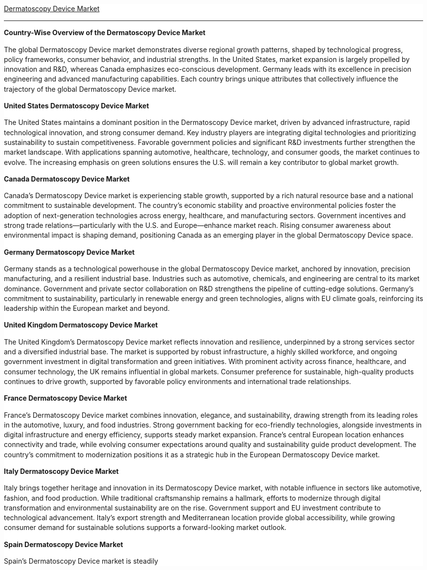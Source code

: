 <a href="https://www.marketresearchintellect.com/ask-for-discount/?rid=576193&amp;utm_source=Github-April&amp;utm_medium=019">Dermatoscopy Device Market</a></p></blockquote><hr /><p class="" data-start="217" data-end="261"><strong data-start="217" data-end="261">Country-Wise Overview of the Dermatoscopy Device Market</strong></p><p class="" data-start="263" data-end="774">The global Dermatoscopy Device market demonstrates diverse regional growth patterns, shaped by technological progress, policy frameworks, consumer behavior, and industrial strengths. In the United States, market expansion is largely propelled by innovation and R&amp;D, whereas Canada emphasizes eco-conscious development. Germany leads with its excellence in precision engineering and advanced manufacturing capabilities. Each country brings unique attributes that collectively influence the trajectory of the global Dermatoscopy Device market.</p><p class="" data-start="776" data-end="1421"><strong data-start="776" data-end="805">United States Dermatoscopy Device Market</strong></p><p class="" data-start="776" data-end="1421">The United States maintains a dominant position in the Dermatoscopy Device market, driven by advanced infrastructure, rapid technological innovation, and strong consumer demand. Key industry players are integrating digital technologies and prioritizing sustainability to sustain competitiveness. Favorable government policies and significant R&amp;D investments further strengthen the market landscape. With applications spanning automotive, healthcare, technology, and consumer goods, the market continues to evolve. The increasing emphasis on green solutions ensures the U.S. will remain a key contributor to global market growth.</p><p class="" data-start="1423" data-end="2019"><strong data-start="1423" data-end="1445">Canada Dermatoscopy Device Market</strong></p><p class="" data-start="1423" data-end="2019">Canada&rsquo;s Dermatoscopy Device market is experiencing stable growth, supported by a rich natural resource base and a national commitment to sustainable development. The country&rsquo;s economic stability and proactive environmental policies foster the adoption of next-generation technologies across energy, healthcare, and manufacturing sectors. Government incentives and strong trade relations&mdash;particularly with the U.S. and Europe&mdash;enhance market reach. Rising consumer awareness about environmental impact is shaping demand, positioning Canada as an emerging player in the global Dermatoscopy Device space.</p><p class="" data-start="2021" data-end="2591"><strong data-start="2021" data-end="2044">Germany Dermatoscopy Device Market</strong></p><p class="" data-start="2021" data-end="2591">Germany stands as a technological powerhouse in the global Dermatoscopy Device market, anchored by innovation, precision manufacturing, and a resilient industrial base. Industries such as automotive, chemicals, and engineering are central to its market dominance. Government and private sector collaboration on R&amp;D strengthens the pipeline of cutting-edge solutions. Germany&rsquo;s commitment to sustainability, particularly in renewable energy and green technologies, aligns with EU climate goals, reinforcing its leadership within the European market and beyond.</p><p class="" data-start="2593" data-end="3221"><strong data-start="2593" data-end="2623">United Kingdom Dermatoscopy Device Market</strong></p><p class="" data-start="2593" data-end="3221">The United Kingdom&rsquo;s Dermatoscopy Device market reflects innovation and resilience, underpinned by a strong services sector and a diversified industrial base. The market is supported by robust infrastructure, a highly skilled workforce, and ongoing government investment in digital transformation and green initiatives. With prominent activity across finance, healthcare, and consumer technology, the UK remains influential in global markets. Consumer preference for sustainable, high-quality products continues to drive growth, supported by favorable policy environments and international trade relationships.</p><p class="" data-start="3223" data-end="3838"><strong data-start="3223" data-end="3245">France Dermatoscopy Device Market</strong></p><p class="" data-start="3223" data-end="3838">France&rsquo;s Dermatoscopy Device market combines innovation, elegance, and sustainability, drawing strength from its leading roles in the automotive, luxury, and food industries. Strong government backing for eco-friendly technologies, alongside investments in digital infrastructure and energy efficiency, supports steady market expansion. France&rsquo;s central European location enhances connectivity and trade, while evolving consumer expectations around quality and sustainability guide product development. The country&rsquo;s commitment to modernization positions it as a strategic hub in the European Dermatoscopy Device market.</p><p class="" data-start="3840" data-end="4422"><strong data-start="3840" data-end="3861">Italy Dermatoscopy Device Market</strong></p><p class="" data-start="3840" data-end="4422">Italy brings together heritage and innovation in its Dermatoscopy Device market, with notable influence in sectors like automotive, fashion, and food production. While traditional craftsmanship remains a hallmark, efforts to modernize through digital transformation and environmental sustainability are on the rise. Government support and EU investment contribute to technological advancement. Italy&rsquo;s export strength and Mediterranean location provide global accessibility, while growing consumer demand for sustainable solutions supports a forward-looking market outlook.</p><p class="" data-start="4424" data-end="4975"><strong data-start="4424" data-end="4445">Spain Dermatoscopy Device Market</strong></p><p class="" data-start="4424" data-end="4975">Spain&rsquo;s Dermatoscopy Device market is steadily